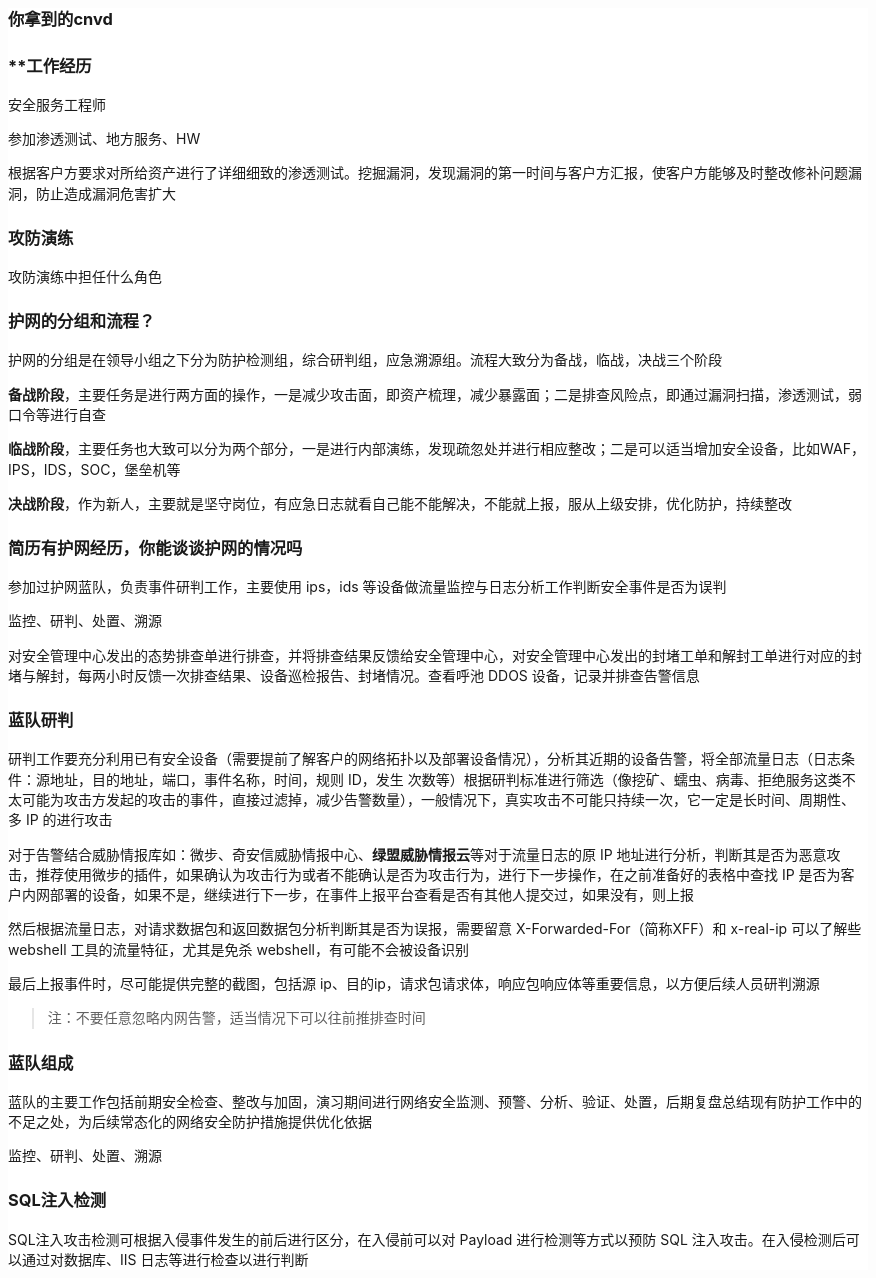 ### 你拿到的cnvd

### **工作经历

安全服务工程师

参加渗透测试、地方服务、HW

根据客户方要求对所给资产进行了详细细致的渗透测试。挖掘漏洞，发现漏洞的第一时间与客户方汇报，使客户方能够及时整改修补问题漏洞，防止造成漏洞危害扩大

### 攻防演练

攻防演练中担任什么角色

### 护网的分组和流程？

护网的分组是在领导小组之下分为防护检测组，综合研判组，应急溯源组。流程大致分为备战，临战，决战三个阶段

**备战阶段**，主要任务是进行两方面的操作，一是减少攻击面，即资产梳理，减少暴露面；二是排查风险点，即通过漏洞扫描，渗透测试，弱口令等进行自查

**临战阶段**，主要任务也大致可以分为两个部分，一是进行内部演练，发现疏忽处并进行相应整改；二是可以适当增加安全设备，比如WAF，IPS，IDS，SOC，堡垒机等

**决战阶段**，作为新人，主要就是坚守岗位，有应急日志就看自己能不能解决，不能就上报，服从上级安排，优化防护，持续整改

### 简历有护网经历，你能谈谈护网的情况吗

参加过护网蓝队，负责事件研判工作，主要使用 ips，ids 等设备做流量监控与日志分析工作判断安全事件是否为误判

监控、研判、处置、溯源

对安全管理中心发出的态势排查单进行排查，并将排查结果反馈给安全管理中心，对安全管理中心发出的封堵工单和解封工单进行对应的封堵与解封，每两小时反馈一次排查结果、设备巡检报告、封堵情况。查看呼池 DDOS 设备，记录并排查告警信息

### 蓝队研判

研判工作要充分利用已有安全设备（需要提前了解客户的网络拓扑以及部署设备情况），分析其近期的设备告警，将全部流量日志（日志条件：源地址，目的地址，端口，事件名称，时间，规则 ID，发生 次数等）根据研判标准进行筛选（像挖矿、蠕虫、病毒、拒绝服务这类不太可能为攻击方发起的攻击的事件，直接过滤掉，减少告警数量），一般情况下，真实攻击不可能只持续一次，它一定是长时间、周期性、多 IP 的进行攻击

对于告警结合威胁情报库如：微步、奇安信威胁情报中心、**绿盟威胁情报云**等对于流量日志的原 IP 地址进行分析，判断其是否为恶意攻击，推荐使用微步的插件，如果确认为攻击行为或者不能确认是否为攻击行为，进行下一步操作，在之前准备好的表格中查找 IP 是否为客户内网部署的设备，如果不是，继续进行下一步，在事件上报平台查看是否有其他人提交过，如果没有，则上报

然后根据流量日志，对请求数据包和返回数据包分析判断其是否为误报，需要留意 X-Forwarded-For（简称XFF）和 x-real-ip 可以了解些 webshell 工具的流量特征，尤其是免杀 webshell，有可能不会被设备识别

最后上报事件时，尽可能提供完整的截图，包括源 ip、目的ip，请求包请求体，响应包响应体等重要信息，以方便后续人员研判溯源

> 注：不要任意忽略内网告警，适当情况下可以往前推排查时间

### 蓝队组成

蓝队的主要工作包括前期安全检查、整改与加固，演习期间进行网络安全监测、预警、分析、验证、处置，后期复盘总结现有防护工作中的不足之处，为后续常态化的网络安全防护措施提供优化依据

监控、研判、处置、溯源

### SQL注入检测

SQL注入攻击检测可根据入侵事件发生的前后进行区分，在入侵前可以对 Payload 进行检测等方式以预防 SQL 注入攻击。在入侵检测后可以通过对数据库、IIS 日志等进行检查以进行判断
